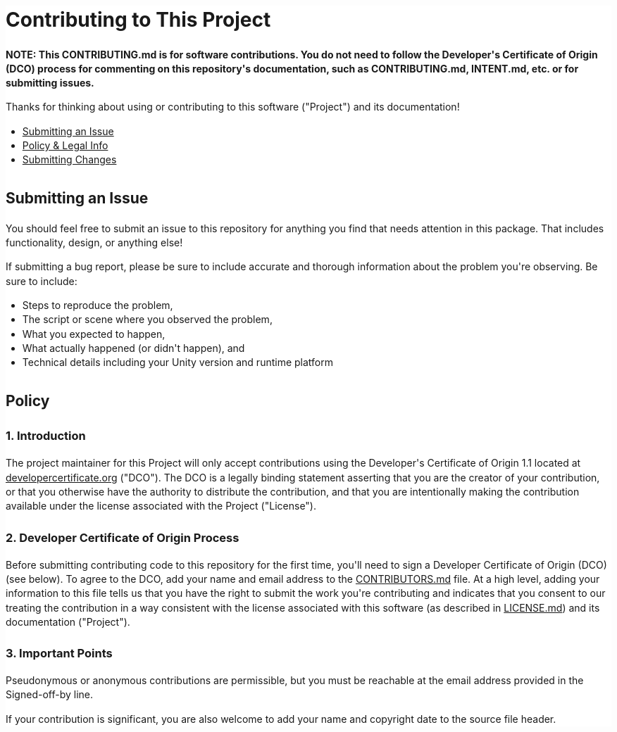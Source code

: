 # Contributing to This Project

**NOTE: This CONTRIBUTING.md is for software contributions. You do not need to follow the Developer's Certificate of Origin (DCO) process for commenting on this repository's documentation, such as CONTRIBUTING.md, INTENT.md, etc. or for submitting issues.**

Thanks for thinking about using or contributing to this software ("Project") and its documentation!

- [Submitting an Issue](#submitting-an-issue)
- [Policy & Legal Info](#policy)
- [Submitting Changes](#submitting-changes)

## Submitting an Issue

You should feel free to submit an issue to this repository for anything you find that needs attention in this package. That includes functionality, design, or anything else!

If submitting a bug report, please be sure to include accurate and thorough information about the problem you're observing. Be sure to include:
- Steps to reproduce the problem,
- The script or scene where you observed the problem,
- What you expected to happen,
- What actually happened (or didn't happen), and
- Technical details including your Unity version and runtime platform

## Policy

### 1. Introduction

The project maintainer for this Project will only accept contributions using the Developer's Certificate of Origin 1.1 located at [developercertificate.org](https://developercertificate.org) ("DCO"). The DCO is a legally binding statement asserting that you are the creator of your contribution, or that you otherwise have the authority to distribute the contribution, and that you are intentionally making the contribution available under the license associated with the Project ("License").

### 2. Developer Certificate of Origin Process

Before submitting contributing code to this repository for the first time, you'll need to sign a Developer Certificate of Origin (DCO) (see below). To agree to the DCO, add your name and email address to the [CONTRIBUTORS.md](CONTRIBUTORS.md) file. At a high level, adding your information to this file tells us that you have the right to submit the work you're contributing and indicates that you consent to our treating the contribution in a way consistent with the license associated with this software (as described in [LICENSE.md](LICENSE.md)) and its documentation ("Project").

### 3. Important Points

Pseudonymous or anonymous contributions are permissible, but you must be reachable at the email address provided in the Signed-off-by line.

If your contribution is significant, you are also welcome to add your name and copyright date to the source file header.
